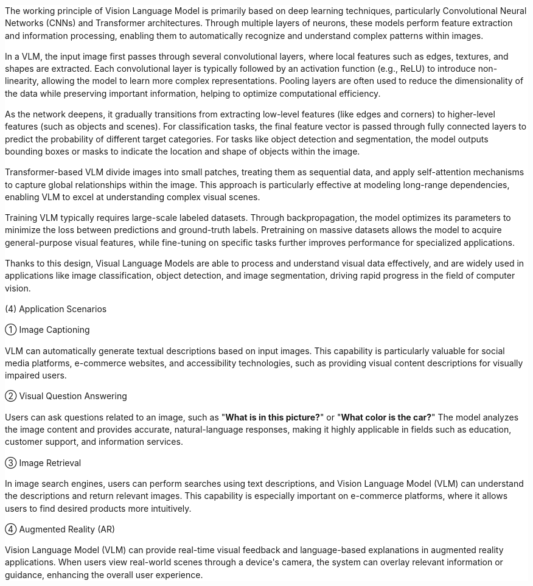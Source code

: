 The working principle of Vision Language Model is primarily based on deep learning techniques, particularly Convolutional Neural Networks (CNNs) and Transformer architectures. Through multiple layers of neurons, these models perform feature extraction and information processing, enabling them to automatically recognize and understand complex patterns within images.

In a VLM, the input image first passes through several convolutional layers, where local features such as edges, textures, and shapes are extracted. Each convolutional layer is typically followed by an activation function (e.g., ReLU) to introduce non-linearity, allowing the model to learn more complex representations. Pooling layers are often used to reduce the dimensionality of the data while preserving important information, helping to optimize computational efficiency.

As the network deepens, it gradually transitions from extracting low-level features (like edges and corners) to higher-level features (such as objects and scenes). For classification tasks, the final feature vector is passed through fully connected layers to predict the probability of different target categories. For tasks like object detection and segmentation, the model outputs bounding boxes or masks to indicate the location and shape of objects within the image.

Transformer-based VLM divide images into small patches, treating them as sequential data, and apply self-attention mechanisms to capture global relationships within the image. This approach is particularly effective at modeling long-range dependencies, enabling VLM to excel at understanding complex visual scenes.

Training VLM typically requires large-scale labeled datasets. Through backpropagation, the model optimizes its parameters to minimize the loss between predictions and ground-truth labels. Pretraining on massive datasets allows the model to acquire general-purpose visual features, while fine-tuning on specific tasks further improves performance for specialized applications.

Thanks to this design, Visual Language Models are able to process and understand visual data effectively, and are widely used in applications like image classification, object detection, and image segmentation, driving rapid progress in the field of computer vision.

(4) Application Scenarios

① Image Captioning

VLM can automatically generate textual descriptions based on input images. This capability is particularly valuable for social media platforms, e-commerce websites, and accessibility technologies, such as providing visual content descriptions for visually impaired users.

② Visual Question Answering

Users can ask questions related to an image, such as "**What is in this picture?**" or "**What color is the car?**" The model analyzes the image content and provides accurate, natural-language responses, making it highly applicable in fields such as education, customer support, and information services.

③ Image Retrieval

In image search engines, users can perform searches using text descriptions, and Vision Language Model (VLM) can understand the descriptions and return relevant images. This capability is especially important on e-commerce platforms, where it allows users to find desired products more intuitively.

④ Augmented Reality (AR)

Vision Language Model (VLM) can provide real-time visual feedback and language-based explanations in augmented reality applications. When users view real-world scenes through a device's camera, the system can overlay relevant information or guidance, enhancing the overall user experience.
